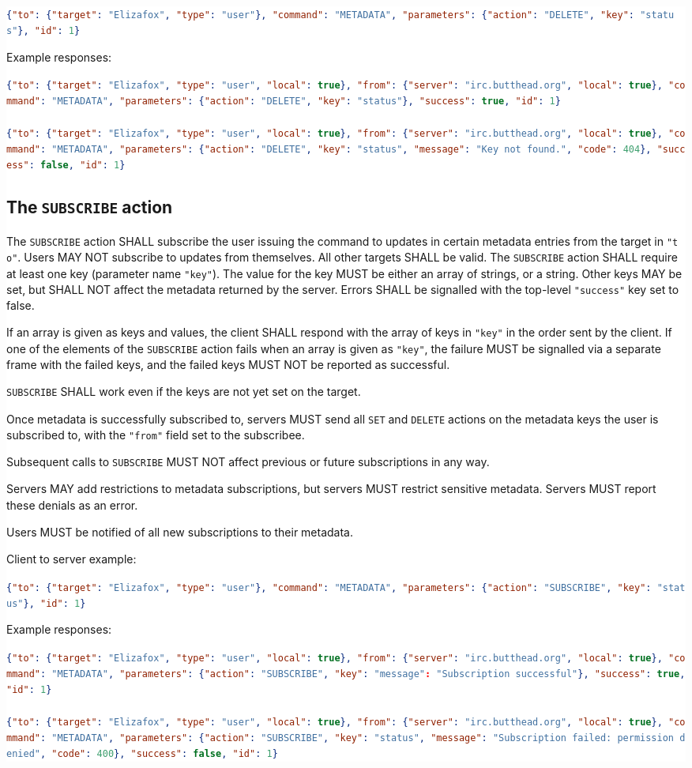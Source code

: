 ```json
{"to": {"target": "Elizafox", "type": "user"}, "command": "METADATA", "parameters": {"action": "DELETE", "key": "status"}, "id": 1}
```

Example responses:

```json
{"to": {"target": "Elizafox", "type": "user", "local": true}, "from": {"server": "irc.butthead.org", "local": true}, "command": "METADATA", "parameters": {"action": "DELETE", "key": "status"}, "success": true, "id": 1}

{"to": {"target": "Elizafox", "type": "user", "local": true}, "from": {"server": "irc.butthead.org", "local": true}, "command": "METADATA", "parameters": {"action": "DELETE", "key": "status", "message": "Key not found.", "code": 404}, "success": false, "id": 1}
```

## The `SUBSCRIBE` action
The `SUBSCRIBE` action SHALL subscribe the user issuing the command to updates in certain metadata entries from the target in `"to"`. Users MAY NOT subscribe to updates from themselves. All other targets SHALL be valid. The `SUBSCRIBE` action SHALL require at least one key (parameter name `"key"`). The value for the key MUST be either an array of strings, or a string. Other keys MAY be set, but SHALL NOT affect the metadata returned by the server. Errors SHALL be signalled with the top-level `"success"` key set to false.

If an array is given as keys and values, the client SHALL respond with the array of keys in `"key"` in the order sent by the client. If one of the elements of the `SUBSCRIBE` action fails when an array is given as `"key"`, the failure MUST be signalled via a separate frame with the failed keys, and the failed keys MUST NOT be reported as successful.

`SUBSCRIBE` SHALL work even if the keys are not yet set on the target.

Once metadata is successfully subscribed to, servers MUST send all `SET` and `DELETE` actions on the metadata keys the user is subscribed to, with the `"from"` field set to the subscribee.

Subsequent calls to `SUBSCRIBE` MUST NOT affect previous or future subscriptions in any way.

Servers MAY add restrictions to metadata subscriptions, but servers MUST restrict sensitive metadata. Servers MUST report these denials as an error.

Users MUST be notified of all new subscriptions to their metadata.

Client to server example:

```json
{"to": {"target": "Elizafox", "type": "user"}, "command": "METADATA", "parameters": {"action": "SUBSCRIBE", "key": "status"}, "id": 1}
```

Example responses:

```json
{"to": {"target": "Elizafox", "type": "user", "local": true}, "from": {"server": "irc.butthead.org", "local": true}, "command": "METADATA", "parameters": {"action": "SUBSCRIBE", "key": "message": "Subscription successful"}, "success": true, "id": 1}

{"to": {"target": "Elizafox", "type": "user", "local": true}, "from": {"server": "irc.butthead.org", "local": true}, "command": "METADATA", "parameters": {"action": "SUBSCRIBE", "key": "status", "message": "Subscription failed: permission denied", "code": 400}, "success": false, "id": 1}
```

